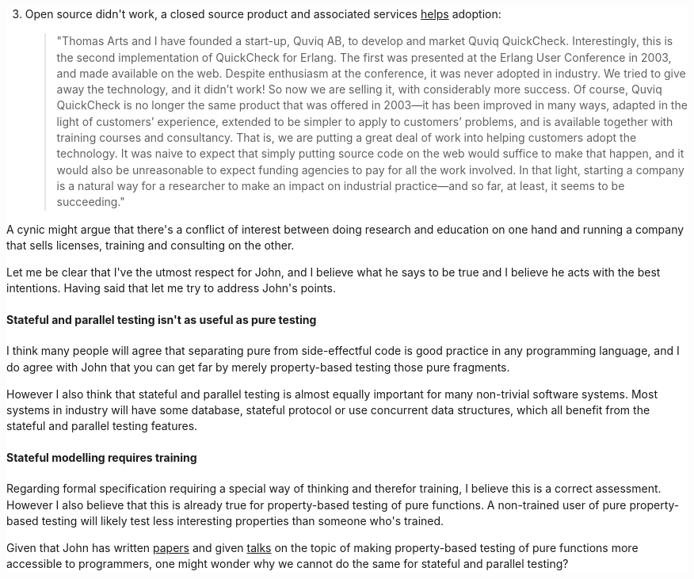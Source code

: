 3. Open source didn't work, a closed source product and associated services
   [helps](https://citeseerx.ist.psu.edu/document?repid=rep1&type=pdf&doi=5ae25681ff881430797268c5787d7d9ee6cf542c)
   adoption:

   > "Thomas Arts and I have founded a start-up, Quviq AB, to develop and market
   > Quviq QuickCheck. Interestingly, this is the second implementation of
   > QuickCheck for Erlang. The first was presented at the Erlang User
   > Conference in 2003, and made available on the web. Despite enthusiasm at
   > the conference, it was never adopted in industry. We tried to give away the
   > technology, and it didn’t work! So now we are selling it, with considerably
   > more success. Of course, Quviq QuickCheck is no longer the same product
   > that was offered in 2003—it has been improved in many ways, adapted in the
   > light of customers’ experience, extended to be simpler to apply to
   > customers’ problems, and is available together with training courses and
   > consultancy. That is, we are putting a great deal of work into helping
   > customers adopt the technology. It was naive to expect that simply putting
   > source code on the web would suffice to make that happen, and it would also
   > be unreasonable to expect funding agencies to pay for all the work
   > involved. In that light, starting a company is a natural way for a
   > researcher to make an impact on industrial practice—and so far, at least,
   > it seems to be succeeding."

A cynic might argue that there's a conflict of interest between doing research
and education on one hand and running a company that sells licenses, training
and consulting on the other.

Let me be clear that I've the utmost respect for John, and I believe what he
says to be true and I believe he acts with the best intentions. Having said that
let me try to address John's points.

#### Stateful and parallel testing isn't as useful as pure testing

I think many people will agree that separating pure from side-effectful code is
good practice in any programming language, and I do agree with John that you can
get far by merely property-based testing those pure fragments.

However I also think that stateful and parallel testing is almost equally
important for many non-trivial software systems. Most systems in industry will
have some database, stateful protocol or use concurrent data structures, which
all benefit from the stateful and parallel testing features.

#### Stateful modelling requires training

Regarding formal specification requiring a special way of thinking and therefor
training, I believe this is a correct assessment. However I also believe that
this is already true for property-based testing of pure functions. A non-trained
user of pure property-based testing will likely test less interesting properties
than someone who's trained.

Given that John has written
[papers](https://research.chalmers.se/publication/517894/file/517894_Fulltext.pdf)
and given [talks](https://www.youtube.com/watch?v=NcJOiQlzlXQ) on the topic of
making property-based testing of pure functions more accessible to programmers,
one might wonder why we cannot do the same for stateful and parallel testing?
